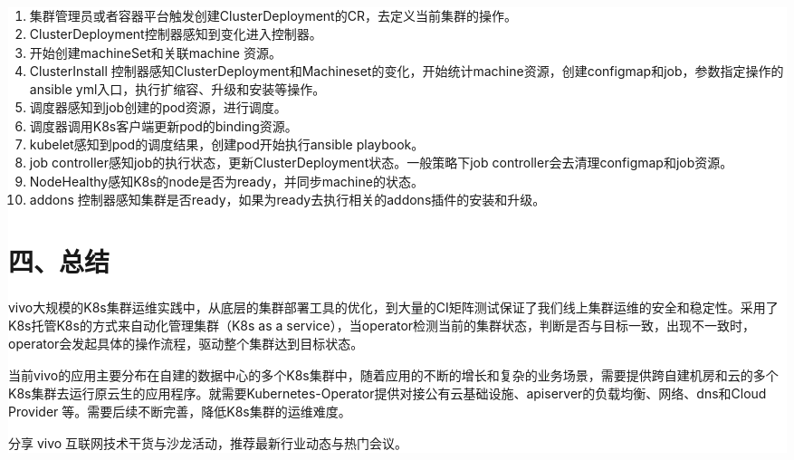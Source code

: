 1.  集群管理员或者容器平台触发创建ClusterDeployment的CR，去定义当前集群的操作。
2.  ClusterDeployment控制器感知到变化进入控制器。
3.  开始创建machineSet和关联machine 资源。
4.  ClusterInstall 控制器感知ClusterDeployment和Machineset的变化，开始统计machine资源，创建configmap和job，参数指定操作的ansible yml入口，执行扩缩容、升级和安装等操作。
5.  调度器感知到job创建的pod资源，进行调度。
6.  调度器调用K8s客户端更新pod的binding资源。
7.  kubelet感知到pod的调度结果，创建pod开始执行ansible playbook。
8.  job controller感知job的执行状态，更新ClusterDeployment状态。一般策略下job controller会去清理configmap和job资源。
9.  NodeHealthy感知K8s的node是否为ready，并同步machine的状态。
10.  addons 控制器感知集群是否ready，如果为ready去执行相关的addons插件的安装和升级。

四、总结
====

vivo大规模的K8s集群运维实践中，从底层的集群部署工具的优化，到大量的CI矩阵测试保证了我们线上集群运维的安全和稳定性。采用了K8s托管K8s的方式来自动化管理集群（K8s as a service），当operator检测当前的集群状态，判断是否与目标一致，出现不一致时，operator会发起具体的操作流程，驱动整个集群达到目标状态。

当前vivo的应用主要分布在自建的数据中心的多个K8s集群中，随着应用的不断的增长和复杂的业务场景，需要提供跨自建机房和云的多个K8s集群去运行原云生的应用程序。就需要Kubernetes-Operator提供对接公有云基础设施、apiserver的负载均衡、网络、dns和Cloud Provider 等。需要后续不断完善，降低K8s集群的运维难度。

分享 vivo 互联网技术干货与沙龙活动，推荐最新行业动态与热门会议。